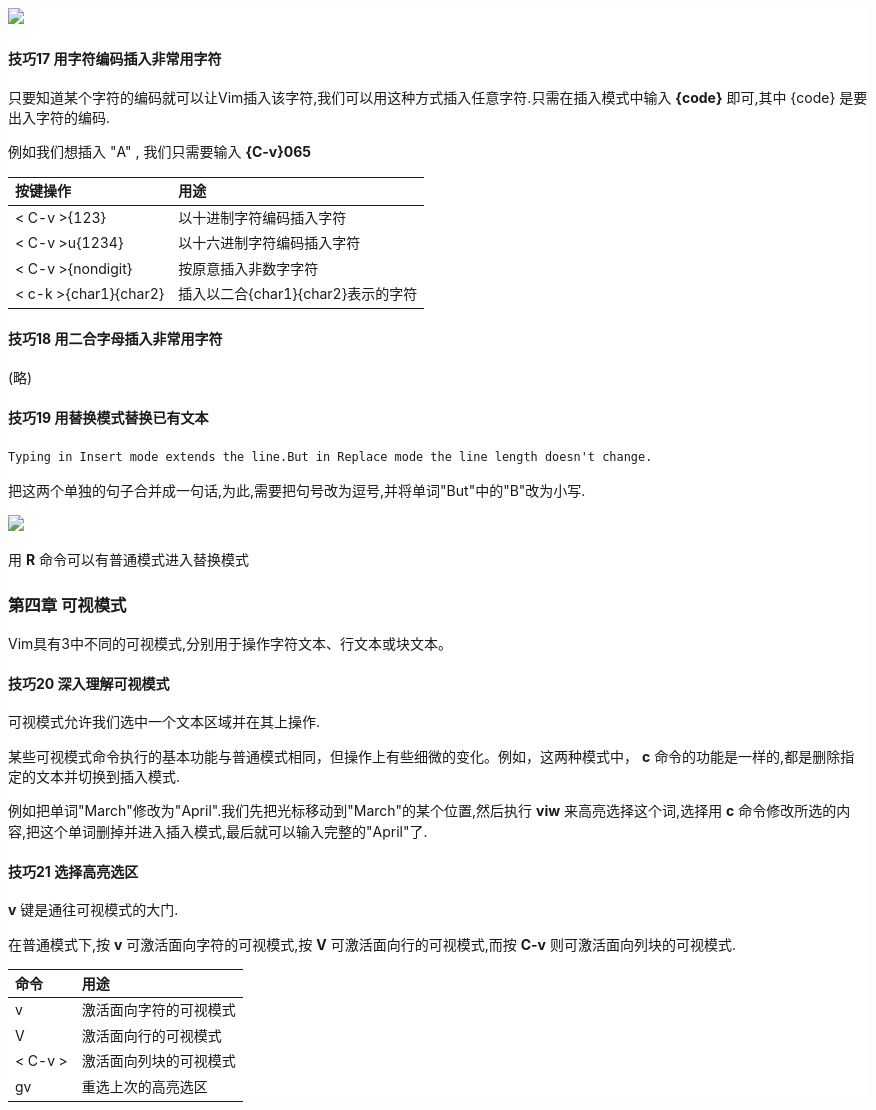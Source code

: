 ![](https://wooyooyoo-photo.oss-cn-hangzhou.aliyuncs.com/VIM%E6%8F%92%E5%85%A5%E6%A8%A1%E5%BC%8F%E4%B8%AD%E7%9A%84%E8%AE%A1%E7%AE%97.png)

#### 技巧17 用字符编码插入非常用字符

只要知道某个字符的编码就可以让Vim插入该字符,我们可以用这种方式插入任意字符.只需在插入模式中输入 **<C-v>{code}** 即可,其中 {code} 是要出入字符的编码.

例如我们想插入 "A" , 我们只需要输入 **{C-v}065**

| 按键操作              | 用途                               |
| :-------------------- | :--------------------------------- |
| < C-v >{123}          | 以十进制字符编码插入字符           |
| < C-v >u{1234}        | 以十六进制字符编码插入字符         |
| < C-v >{nondigit}     | 按原意插入非数字字符               |
| < c-k >{char1}{char2} | 插入以二合{char1}{char2}表示的字符 |

#### 技巧18 用二合字母插入非常用字符
(略)

#### 技巧19 用替换模式替换已有文本

```shell
Typing in Insert mode extends the line.But in Replace mode the line length doesn't change.
```

把这两个单独的句子合并成一句话,为此,需要把句号改为逗号,并将单词"But"中的"B"改为小写.

![](https://wooyooyoo-photo.oss-cn-hangzhou.aliyuncs.com/Vim%E6%9B%BF%E6%8D%A2%E5%B7%B2%E6%9C%89%E6%96%87%E6%9C%AC.png)

用 **R** 命令可以有普通模式进入替换模式

### 第四章 可视模式
Vim具有3中不同的可视模式,分别用于操作字符文本、行文本或块文本。
#### 技巧20 深入理解可视模式
可视模式允许我们选中一个文本区域并在其上操作.

某些可视模式命令执行的基本功能与普通模式相同，但操作上有些细微的变化。例如，这两种模式中， **c** 命令的功能是一样的,都是删除指定的文本并切换到插入模式.

例如把单词"March"修改为"April".我们先把光标移动到"March"的某个位置,然后执行 **viw** 来高亮选择这个词,选择用 **c** 命令修改所选的内容,把这个单词删掉并进入插入模式,最后就可以输入完整的"April"了.

#### 技巧21 选择高亮选区

**v** 键是通往可视模式的大门.

在普通模式下,按 **v** 可激活面向字符的可视模式,按 **V** 可激活面向行的可视模式,而按 **C-v** 则可激活面向列块的可视模式.

| 命令    | 用途                   |
| :------ | :--------------------- |
| v       | 激活面向字符的可视模式 |
| V       | 激活面向行的可视模式   |
| < C-v > | 激活面向列块的可视模式 |
| gv      | 重选上次的高亮选区     |
